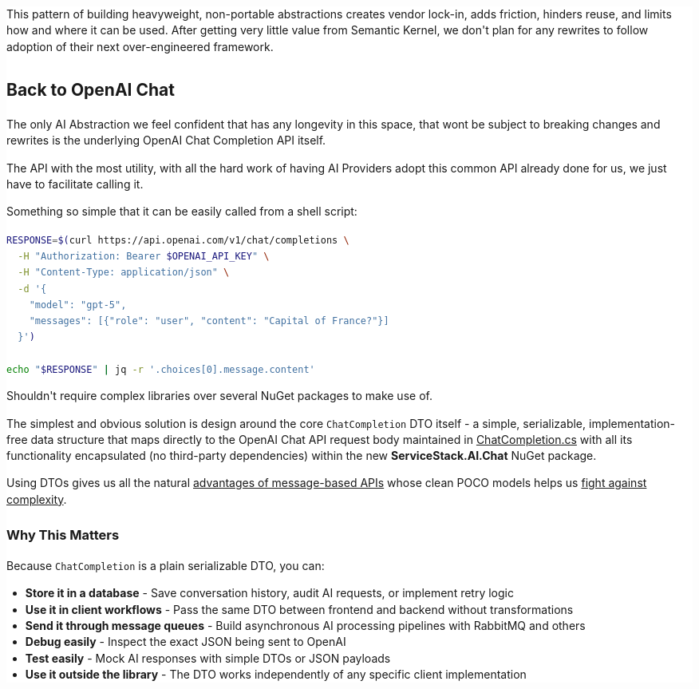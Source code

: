 This pattern of building heavyweight, non-portable abstractions creates vendor lock-in, adds friction, hinders reuse,
and limits how and where it can be used. After getting very little value from Semantic Kernel, we don't plan for any 
rewrites to follow adoption of their next over-engineered framework. 

## Back to OpenAI Chat

The only AI Abstraction we feel confident that has any longevity in this space, that wont be subject to breaking changes 
and rewrites is the underlying OpenAI Chat Completion API itself. 

The API with the most utility, with all the hard work of having AI Providers adopt this common API already 
done for us, we just have to facilitate calling it.

Something so simple that it can be easily called from a shell script:

```bash
RESPONSE=$(curl https://api.openai.com/v1/chat/completions \
  -H "Authorization: Bearer $OPENAI_API_KEY" \
  -H "Content-Type: application/json" \
  -d '{
    "model": "gpt-5",
    "messages": [{"role": "user", "content": "Capital of France?"}]
  }')

echo "$RESPONSE" | jq -r '.choices[0].message.content'
```

Shouldn't require complex libraries over several NuGet packages to make use of. 

The simplest and obvious solution is design around the core `ChatCompletion` DTO itself - a simple, serializable, 
implementation-free data structure that maps directly to the OpenAI Chat API request body maintained in 
[ChatCompletion.cs](https://github.com/ServiceStack/ServiceStack/blob/main/ServiceStack/src/ServiceStack.AI.Chat/ChatCompletion.cs)
with all its functionality encapsulated (no third-party dependencies) within the new **ServiceStack.AI.Chat** NuGet package.

Using DTOs gives us all the natural [advantages of message-based APIs](https://docs.servicestack.net/advantages-of-message-based-web-services) 
whose clean POCO models helps us [fight against complexity](https://docs.servicestack.net/service-complexity-and-dto-roles).

### Why This Matters

Because `ChatCompletion` is a plain serializable DTO, you can:

- **Store it in a database** - Save conversation history, audit AI requests, or implement retry logic
- **Use it in client workflows** - Pass the same DTO between frontend and backend without transformations
- **Send it through message queues** - Build asynchronous AI processing pipelines with RabbitMQ and others
- **Debug easily** - Inspect the exact JSON being sent to OpenAI
- **Test easily** - Mock AI responses with simple DTOs or JSON payloads
- **Use it outside the library** - The DTO works independently of any specific client implementation
